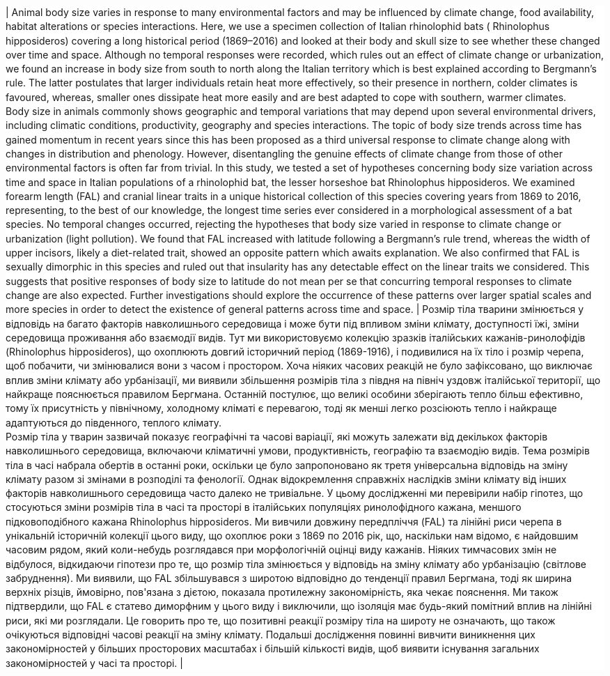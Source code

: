 | Animal body size varies in response to many environmental factors and may be influenced by climate change, food availability, habitat alterations or species interactions. Here, we use a specimen collection of Italian rhinolophid bats ( Rhinolophus hipposideros) covering a long historical period (1869–2016) and looked at their body and skull size to see whether these changed over time and space. Although no temporal responses were recorded, which rules out an effect of climate change or urbanization, we found an increase in body size from south to north along the Italian territory which is best explained according to Bergmann’s rule. The latter postulates that larger individuals retain heat more effectively, so their presence in northern, colder climates is favoured, whereas, smaller ones dissipate heat more easily and are best adapted to cope with southern, warmer climates.<br/>Body size in animals commonly shows geographic and temporal variations that may depend upon several environmental drivers, including climatic conditions, productivity, geography and species interactions. The topic of body size trends across time has gained momentum in recent years since this has been proposed as a third universal response to climate change along with changes in distribution and phenology. However, disentangling the genuine effects of climate change from those of other environmental factors is often far from trivial. In this study, we tested a set of hypotheses concerning body size variation across time and space in Italian populations of a rhinolophid bat, the lesser horseshoe bat Rhinolophus hipposideros. We examined forearm length (FAL) and cranial linear traits in a unique historical collection of this species covering years from 1869 to 2016, representing, to the best of our knowledge, the longest time series ever considered in a morphological assessment of a bat species. No temporal changes occurred, rejecting the hypotheses that body size varied in response to climate change or urbanization (light pollution). We found that FAL increased with latitude following a Bergmann’s rule trend, whereas the width of upper incisors, likely a diet-related trait, showed an opposite pattern which awaits explanation. We also confirmed that FAL is sexually dimorphic in this species and ruled out that insularity has any detectable effect on the linear traits we considered. This suggests that positive responses of body size to latitude do not mean per se that concurring temporal responses to climate change are also expected. Further investigations should explore the occurrence of these patterns over larger spatial scales and more species in order to detect the existence of general patterns across time and space. | Розмір тіла тварини змінюється у відповідь на багато факторів навколишнього середовища і може бути під впливом зміни клімату, доступності їжі, зміни середовища проживання або взаємодії видів. Тут ми використовуємо колекцію зразків італійських кажанів-ринолофідів (Rhinolophus hipposideros), що охоплюють довгий історичний період (1869-1916), і подивилися на їх тіло і розмір черепа, щоб побачити, чи змінювалися вони з часом і простором. Хоча ніяких часових реакцій не було зафіксовано, що виключає вплив зміни клімату або урбанізації, ми виявили збільшення розмірів тіла з півдня на північ уздовж італійської території, що найкраще пояснюється правилом Бергмана. Останній постулює, що великі особини зберігають тепло більш ефективно, тому їх присутність у північному, холодному кліматі є перевагою, тоді як менші легко розсіюють тепло і найкраще адаптуються до південного, теплого клімату.<br/>Розмір тіла у тварин зазвичай показує географічні та часові варіації, які можуть залежати від декількох факторів навколишнього середовища, включаючи кліматичні умови, продуктивність, географію та взаємодію видів. Тема розмірів тіла в часі набрала обертів в останні роки, оскільки це було запропоновано як третя універсальна відповідь на зміну клімату разом зі змінами в розподілі та фенології. Однак відокремлення справжніх наслідків зміни клімату від інших факторів навколишнього середовища часто далеко не тривіальне. У цьому дослідженні ми перевірили набір гіпотез, що стосуються зміни розмірів тіла в часі та просторі в італійських популяціях ринолофідного кажана, меншого підковоподібного кажана Rhinolophus hipposideros. Ми вивчили довжину передпліччя (FAL) та лінійні риси черепа в унікальній історичній колекції цього виду, що охоплює роки з 1869 по 2016 рік, що, наскільки нам відомо, є найдовшим часовим рядом, який коли-небудь розглядався при морфологічній оцінці виду кажанів. Ніяких тимчасових змін не відбулося, відкидаючи гіпотези про те, що розмір тіла змінюється у відповідь на зміну клімату або урбанізацію (світлове забруднення). Ми виявили, що FAL збільшувався з широтою відповідно до тенденції правил Бергмана, тоді як ширина верхніх різців, ймовірно, пов'язана з дієтою, показала протилежну закономірність, яка чекає пояснення. Ми також підтвердили, що FAL є статево диморфним у цього виду і виключили, що ізоляція має будь-який помітний вплив на лінійні риси, які ми розглядали. Це говорить про те, що позитивні реакції розміру тіла на широту не означають, що також очікуються відповідні часові реакції на зміну клімату. Подальші дослідження повинні вивчити виникнення цих закономірностей у більших просторових масштабах і більшій кількості видів, щоб виявити існування загальних закономірностей у часі та просторі. |